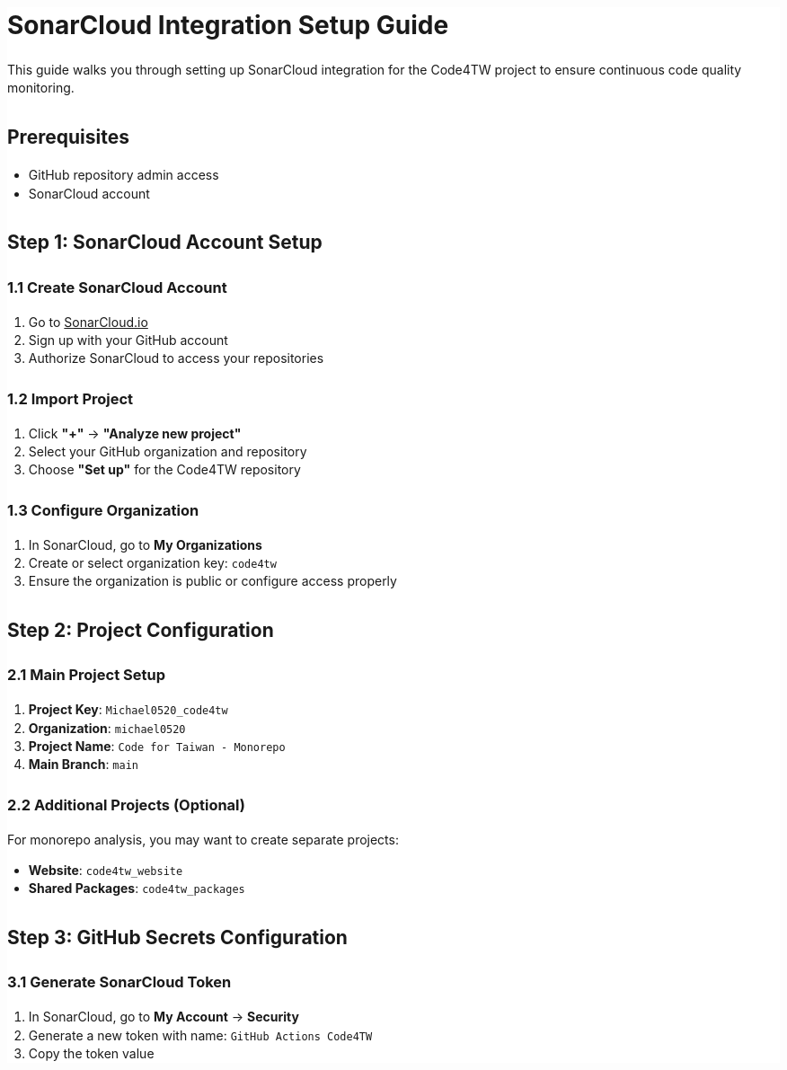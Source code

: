 # SonarCloud Integration Setup Guide

This guide walks you through setting up SonarCloud integration for the Code4TW project to ensure continuous code quality monitoring.

## Prerequisites

- GitHub repository admin access
- SonarCloud account

## Step 1: SonarCloud Account Setup

### 1.1 Create SonarCloud Account
1. Go to [SonarCloud.io](https://sonarcloud.io)
2. Sign up with your GitHub account
3. Authorize SonarCloud to access your repositories

### 1.2 Import Project
1. Click **"+"** → **"Analyze new project"**
2. Select your GitHub organization and repository
3. Choose **"Set up"** for the Code4TW repository

### 1.3 Configure Organization
1. In SonarCloud, go to **My Organizations**
2. Create or select organization key: `code4tw`
3. Ensure the organization is public or configure access properly

## Step 2: Project Configuration

### 2.1 Main Project Setup
1. **Project Key**: `Michael0520_code4tw`
2. **Organization**: `michael0520`
3. **Project Name**: `Code for Taiwan - Monorepo`
4. **Main Branch**: `main`

### 2.2 Additional Projects (Optional)
For monorepo analysis, you may want to create separate projects:
- **Website**: `code4tw_website`
- **Shared Packages**: `code4tw_packages`

## Step 3: GitHub Secrets Configuration

### 3.1 Generate SonarCloud Token
1. In SonarCloud, go to **My Account** → **Security**
2. Generate a new token with name: `GitHub Actions Code4TW`
3. Copy the token value
